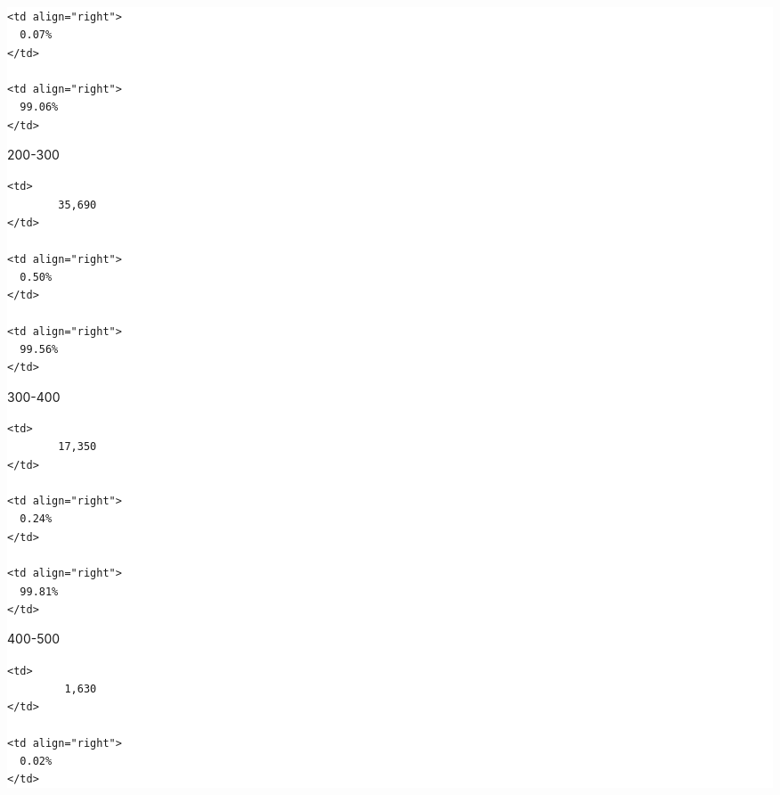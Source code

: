     <td align="right">
      0.07%
    </td>
    
    <td align="right">
      99.06%
    </td>
  </tr>
  
  <tr>
    <td height="18">
      200-300
    </td>
    
    <td>
            35,690
    </td>
    
    <td align="right">
      0.50%
    </td>
    
    <td align="right">
      99.56%
    </td>
  </tr>
  
  <tr>
    <td height="18">
      300-400
    </td>
    
    <td>
            17,350
    </td>
    
    <td align="right">
      0.24%
    </td>
    
    <td align="right">
      99.81%
    </td>
  </tr>
  
  <tr>
    <td height="18">
      400-500
    </td>
    
    <td>
             1,630
    </td>
    
    <td align="right">
      0.02%
    </td>
    